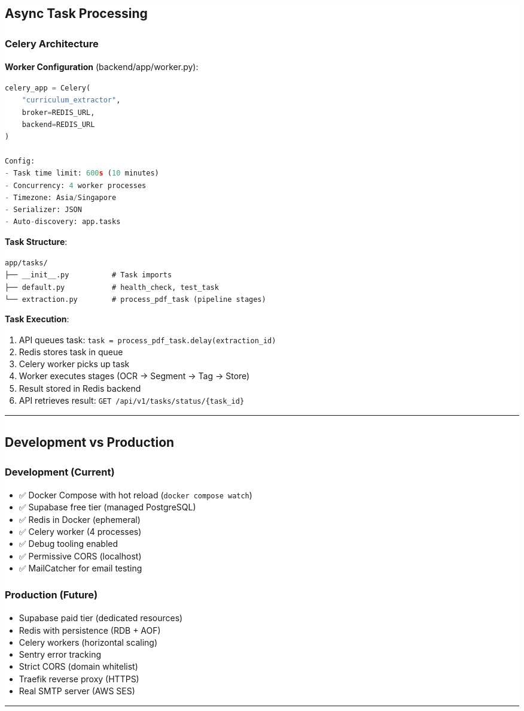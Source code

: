 
## Async Task Processing

### Celery Architecture

**Worker Configuration** (backend/app/worker.py):
```python
celery_app = Celery(
    "curriculum_extractor",
    broker=REDIS_URL,
    backend=REDIS_URL
)

Config:
- Task time limit: 600s (10 minutes)
- Concurrency: 4 worker processes
- Timezone: Asia/Singapore
- Serializer: JSON
- Auto-discovery: app.tasks
```

**Task Structure**:
```
app/tasks/
├── __init__.py          # Task imports
├── default.py           # health_check, test_task
└── extraction.py        # process_pdf_task (pipeline stages)
```

**Task Execution**:
1. API queues task: `task = process_pdf_task.delay(extraction_id)`
2. Redis stores task in queue
3. Celery worker picks up task
4. Worker executes stages (OCR → Segment → Tag → Store)
5. Result stored in Redis backend
6. API retrieves result: `GET /api/v1/tasks/status/{task_id}`

---

## Development vs Production

### Development (Current)
- ✅ Docker Compose with hot reload (`docker compose watch`)
- ✅ Supabase free tier (managed PostgreSQL)
- ✅ Redis in Docker (ephemeral)
- ✅ Celery worker (4 processes)
- ✅ Debug tooling enabled
- ✅ Permissive CORS (localhost)
- ✅ MailCatcher for email testing

### Production (Future)
- Supabase paid tier (dedicated resources)
- Redis with persistence (RDB + AOF)
- Celery workers (horizontal scaling)
- Sentry error tracking
- Strict CORS (domain whitelist)
- Traefik reverse proxy (HTTPS)
- Real SMTP server (AWS SES)

---